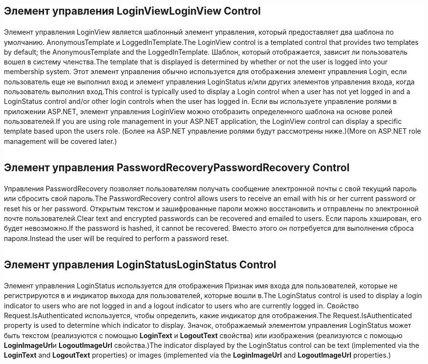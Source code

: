 ## <a name="loginview-control"></a><span data-ttu-id="33aa1-183">Элемент управления LoginView</span><span class="sxs-lookup"><span data-stu-id="33aa1-183">LoginView Control</span></span>

<span data-ttu-id="33aa1-184">Элемент управления LoginView является шаблонный элемент управления, который предоставляет два шаблона по умолчанию. AnonymousTemplate и LoggedInTemplate.</span><span class="sxs-lookup"><span data-stu-id="33aa1-184">The LoginView control is a templated control that provides two templates by default; the AnonymousTemplate and the LoggedInTemplate.</span></span> <span data-ttu-id="33aa1-185">Шаблон, который отображается, зависит ли пользователь вошел в систему членства.</span><span class="sxs-lookup"><span data-stu-id="33aa1-185">The template that is displayed is determined by whether or not the user is logged into your membership system.</span></span> <span data-ttu-id="33aa1-186">Этот элемент управления обычно используется для отображения элемент управления Login, если пользователь еще не выполнил вход и элемент управления LoginStatus и/или других элементов управления входа, когда пользователь выполнил вход.</span><span class="sxs-lookup"><span data-stu-id="33aa1-186">This control is typically used to display a Login control when a user has not yet logged in and a LoginStatus control and/or other login controls when the user has logged in.</span></span> <span data-ttu-id="33aa1-187">Если вы используете управление ролями в приложении ASP.NET, элемент управления LoginView можно отобразить определенного шаблона на основе ролей пользователей.</span><span class="sxs-lookup"><span data-stu-id="33aa1-187">If you are using role management in your ASP.NET application, the LoginView control can display a specific template based upon the users role.</span></span> <span data-ttu-id="33aa1-188">(Более на ASP.NET управление ролями будут рассмотрены ниже.)</span><span class="sxs-lookup"><span data-stu-id="33aa1-188">(More on ASP.NET role management will be covered later.)</span></span>

## <a name="passwordrecovery-control"></a><span data-ttu-id="33aa1-189">Элемент управления PasswordRecovery</span><span class="sxs-lookup"><span data-stu-id="33aa1-189">PasswordRecovery Control</span></span>

<span data-ttu-id="33aa1-190">Управления PasswordRecovery позволяет пользователям получать сообщение электронной почты с свой текущий пароль или сбросить свой пароль.</span><span class="sxs-lookup"><span data-stu-id="33aa1-190">The PasswordRecovery control allows users to receive an email with his or her current password or reset his or her password.</span></span> <span data-ttu-id="33aa1-191">Открытым текстом и зашифрованные пароли можно восстановить и отправлены по электронной почте пользователей.</span><span class="sxs-lookup"><span data-stu-id="33aa1-191">Clear text and encrypted passwords can be recovered and emailed to users.</span></span> <span data-ttu-id="33aa1-192">Если пароль хэширован, его будет невозможно.</span><span class="sxs-lookup"><span data-stu-id="33aa1-192">If the password is hashed, it cannot be recovered.</span></span> <span data-ttu-id="33aa1-193">Вместо этого он потребуется для выполнения сброса пароля.</span><span class="sxs-lookup"><span data-stu-id="33aa1-193">Instead the user will be required to perform a password reset.</span></span>

## <a name="loginstatus-control"></a><span data-ttu-id="33aa1-194">Элемент управления LoginStatus</span><span class="sxs-lookup"><span data-stu-id="33aa1-194">LoginStatus Control</span></span>

<span data-ttu-id="33aa1-195">Элемент управления LoginStatus используется для отображения Признак имя входа для пользователей, которые не регистрируются в и индикатор выхода для пользователей, которые вошли в.</span><span class="sxs-lookup"><span data-stu-id="33aa1-195">The LoginStatus control is used to display a login indicator to users who are not logged in and a logout indicator to users who are currently logged in.</span></span> <span data-ttu-id="33aa1-196">Свойство Request.IsAuthenticated используется, чтобы определить, какие индикатор для отображения.</span><span class="sxs-lookup"><span data-stu-id="33aa1-196">The Request.IsAuthenticated property is used to determine which indicator to display.</span></span> <span data-ttu-id="33aa1-197">Значок, отображаемый элементом управления LoginStatus может быть текстом (реализуются с помощью **LoginText** и **LogoutText** свойства) или изображения (реализуются с помощью **LoginImageUrl**и **LogoutImageUrl** свойства.)</span><span class="sxs-lookup"><span data-stu-id="33aa1-197">The indicator displayed by the LoginStatus control can be text (implemented via the **LoginText** and **LogoutText** properties) or images (implemented via the **LoginImageUrl** and **LogoutImageUrl** properties.)</span></span>
